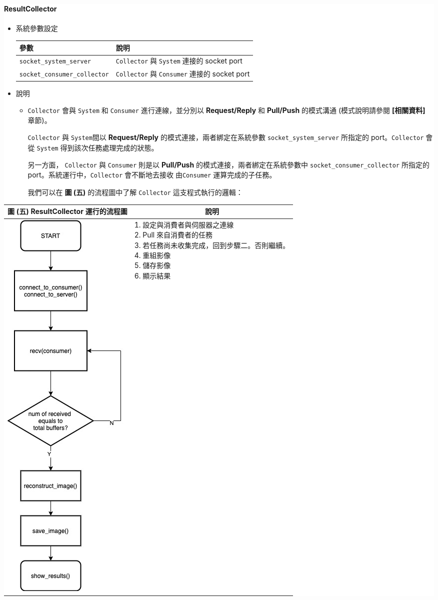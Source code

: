 #### ResultCollector

* 系統參數設定

  | 參數                        | 說明                                         |
  | --------------------------- | -------------------------------------------- |
  | ``socket_system_server``    | `Collector` 與 `System` 連接的 socket port   |
  | `socket_consumer_collector` | `Collector` 與 `Consumer` 連接的 socket port |

* 說明

  * `Collector` 會與 `System` 和 `Consumer` 進行連線，並分別以 **Request/Reply** 和 **Pull/Push** 的模式溝通 (模式說明請參閱 **[相關資料]** 章節)。

    `Collector` 與 `System`間以 **Request/Reply** 的模式連接，兩者綁定在系統參數 `socket_system_server` 所指定的 port。`Collector` 會從 `System` 得到該次任務處理完成的狀態。

    另一方面， `Collector` 與 `Consumer` 則是以 **Pull/Push** 的模式連接，兩者綁定在系統參數中 `socket_consumer_collector` 所指定的 port。系統運行中，`Collector` 會不斷地去接收 由`Consumer` 運算完成的子任務。

    我們可以在 **圖 (五)** 的流程圖中了解 `Collector` 這支程式執行的邏輯：

| 圖 (五) ResultCollector 運行的流程圖 | 說明                                                         |
| ------------------------------------ | ------------------------------------------------------------ |
| ![img](Fig/Collector.jpg)            | 1. 設定與消費者與伺服器之連線 <br />2. Pull 來自消費者的任務 <br />3. 若任務尚未收集完成，回到步驟二。否則繼續。 <br />4. 重組影像 <br />5. 儲存影像 <br />6. 顯示結果 |

